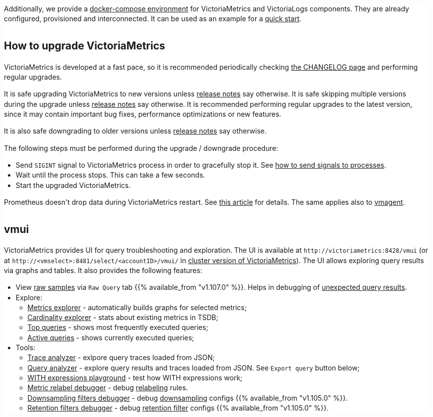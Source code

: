 Additionally, we provide a [docker-compose environment](https://github.com/VictoriaMetrics/VictoriaMetrics/tree/master/deployment/docker#docker-compose-environment-for-victoriametrics)
for VictoriaMetrics and VictoriaLogs components. They are already configured, provisioned and interconnected.
It can be used as an example for a [quick start](https://docs.victoriametrics.com/victoriametrics/quick-start/).

## How to upgrade VictoriaMetrics

VictoriaMetrics is developed at a fast pace, so it is recommended periodically checking [the CHANGELOG page](https://docs.victoriametrics.com/victoriametrics/changelog/) and performing regular upgrades.

It is safe upgrading VictoriaMetrics to new versions unless [release notes](https://github.com/VictoriaMetrics/VictoriaMetrics/releases/latest) say otherwise.
It is safe skipping multiple versions during the upgrade unless [release notes](https://github.com/VictoriaMetrics/VictoriaMetrics/releases/latest) say otherwise.
It is recommended performing regular upgrades to the latest version, since it may contain important bug fixes, performance optimizations or new features.

It is also safe downgrading to older versions unless [release notes](https://github.com/VictoriaMetrics/VictoriaMetrics/releases/latest) say otherwise.

The following steps must be performed during the upgrade / downgrade procedure:

* Send `SIGINT` signal to VictoriaMetrics process in order to gracefully stop it. See [how to send signals to processes](https://stackoverflow.com/questions/33239959/send-signal-to-process-from-command-line).
* Wait until the process stops. This can take a few seconds.
* Start the upgraded VictoriaMetrics.

Prometheus doesn't drop data during VictoriaMetrics restart. See [this article](https://grafana.com/blog/2019/03/25/whats-new-in-prometheus-2.8-wal-based-remote-write/) for details. The same applies also to [vmagent](https://docs.victoriametrics.com/victoriametrics/vmagent/).

## vmui

VictoriaMetrics provides UI for query troubleshooting and exploration. The UI is available at `http://victoriametrics:8428/vmui` 
(or at `http://<vmselect>:8481/select/<accountID>/vmui/` in [cluster version of VictoriaMetrics](https://docs.victoriametrics.com/victoriametrics/cluster-victoriametrics/)).
The UI allows exploring query results via graphs and tables. It also provides the following features:

- View [raw samples](https://docs.victoriametrics.com/victoriametrics/keyconcepts/#raw-samples) via `Raw Query` tab {{% available_from "v1.107.0" %}}. Helps in debugging of [unexpected query results](https://docs.victoriametrics.com/victoriametrics/troubleshooting/#unexpected-query-results).
- Explore:
  - [Metrics explorer](#metrics-explorer) - automatically builds graphs for selected metrics; 
  - [Cardinality explorer](#cardinality-explorer) - stats about existing metrics in TSDB;
  - [Top queries](#top-queries) - shows most frequently executed queries;
  - [Active queries](#active-queries) - shows currently executed queries;
- Tools:
  - [Trace analyzer](#query-tracing) - exlpore query traces loaded from JSON;
  - [Query analyzer](#query-tracing) - explore query results and traces loaded from JSON. See `Export query` button below;
  - [WITH expressions playground](https://play.victoriametrics.com/select/accounting/1/6a716b0f-38bc-4856-90ce-448fd713e3fe/prometheus/graph/#/expand-with-exprs) - test how WITH expressions work;
  - [Metric relabel debugger](https://play.victoriametrics.com/select/accounting/1/6a716b0f-38bc-4856-90ce-448fd713e3fe/prometheus/graph/#/relabeling) - debug [relabeling](#relabeling) rules.
  - [Downsampling filters debugger](https://play.victoriametrics.com/select/accounting/1/6a716b0f-38bc-4856-90ce-448fd713e3fe/prometheus/graph/#/downsampling-filters-debug) - debug [downsampling](#downsampling) configs {{% available_from "v1.105.0" %}}.
  - [Retention filters debugger](https://play.victoriametrics.com/select/accounting/1/6a716b0f-38bc-4856-90ce-448fd713e3fe/prometheus/graph/#/retention-filters-debug) - debug [retention filter](#retention-filters) configs {{% available_from "v1.105.0" %}}.